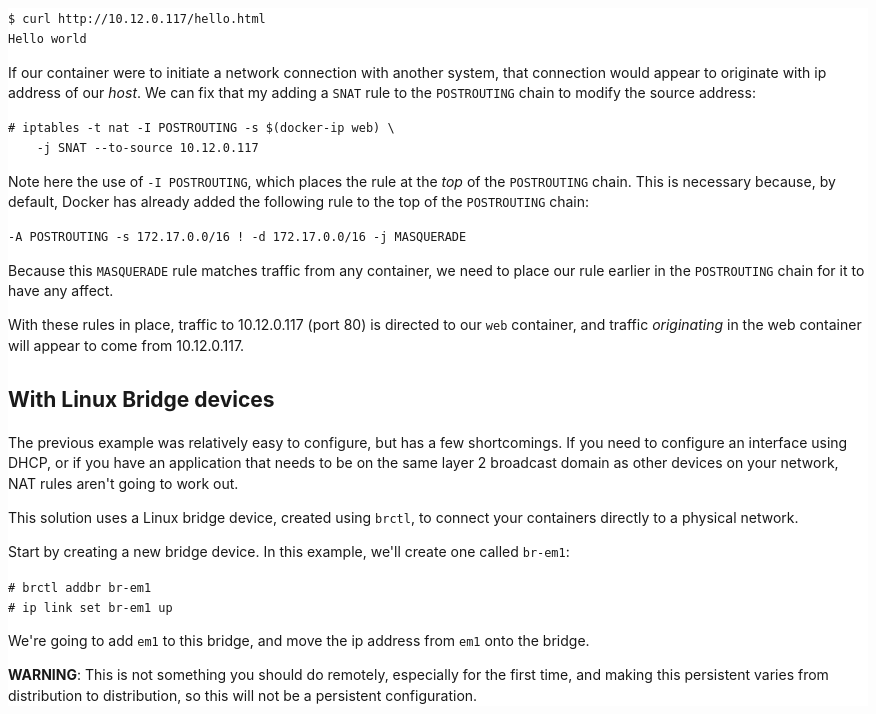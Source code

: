     $ curl http://10.12.0.117/hello.html
    Hello world

If our container were to initiate a network connection with another
system, that connection would appear to originate with ip address of
our *host*.  We can fix that my adding a `SNAT` rule to the
`POSTROUTING` chain to modify the source address:

    # iptables -t nat -I POSTROUTING -s $(docker-ip web) \
        -j SNAT --to-source 10.12.0.117

Note here the use of `-I POSTROUTING`, which places the rule at the
*top* of the `POSTROUTING` chain.  This is necessary because, by
default, Docker has already added the following rule to the top of the
`POSTROUTING` chain:

    -A POSTROUTING -s 172.17.0.0/16 ! -d 172.17.0.0/16 -j MASQUERADE

Because this `MASQUERADE` rule matches traffic from any container, we
need to place our rule earlier in the `POSTROUTING` chain for it to
have any affect.

With these rules in place, traffic to 10.12.0.117 (port 80) is
directed to our `web` container, and traffic *originating* in the web
container will appear to come from 10.12.0.117.

## With Linux Bridge devices

The previous example was relatively easy to configure, but has a few
shortcomings.  If you need to configure an interface using DHCP, or if
you have an application that needs to be on the same layer 2 broadcast
domain as other devices on your network, NAT rules aren't going to
work out.

This solution uses a Linux bridge device, created using `brctl`, to
connect your containers directly to a physical network.

Start by creating a new bridge device.  In this example, we'll create
one called `br-em1`:

    # brctl addbr br-em1
    # ip link set br-em1 up

We're going to add `em1` to this bridge, and move the ip address from
`em1` onto the bridge.

**WARNING**: This is not something you should do remotely, especially
for the first time, and making this persistent varies from
distribution to distribution, so this will not be a persistent
configuration.
